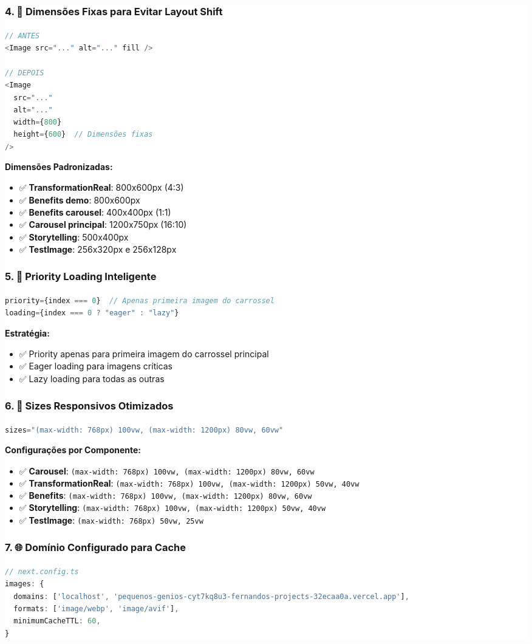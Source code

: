### 4. 📐 **Dimensões Fixas para Evitar Layout Shift**
```typescript
// ANTES
<Image src="..." alt="..." fill />

// DEPOIS
<Image 
  src="..." 
  alt="..." 
  width={800} 
  height={600}  // Dimensões fixas
/>
```

**Dimensões Padronizadas:**
- ✅ **TransformationReal**: 800x600px (4:3)
- ✅ **Benefits demo**: 800x600px
- ✅ **Benefits carousel**: 400x400px (1:1)
- ✅ **Carousel principal**: 1200x750px (16:10)
- ✅ **Storytelling**: 500x400px
- ✅ **TestImage**: 256x320px e 256x128px

### 5. 🎯 **Priority Loading Inteligente**
```typescript
priority={index === 0}  // Apenas primeira imagem do carrossel
loading={index === 0 ? "eager" : "lazy"}
```

**Estratégia:**
- ✅ Priority apenas para primeira imagem do carrossel principal
- ✅ Eager loading para imagens críticas
- ✅ Lazy loading para todas as outras

### 6. 📱 **Sizes Responsivos Otimizados**
```typescript
sizes="(max-width: 768px) 100vw, (max-width: 1200px) 80vw, 60vw"
```

**Configurações por Componente:**
- ✅ **Carousel**: `(max-width: 768px) 100vw, (max-width: 1200px) 80vw, 60vw`
- ✅ **TransformationReal**: `(max-width: 768px) 100vw, (max-width: 1200px) 50vw, 40vw`
- ✅ **Benefits**: `(max-width: 768px) 100vw, (max-width: 1200px) 80vw, 60vw`
- ✅ **Storytelling**: `(max-width: 768px) 100vw, (max-width: 1200px) 50vw, 40vw`
- ✅ **TestImage**: `(max-width: 768px) 50vw, 25vw`

### 7. 🌐 **Domínio Configurado para Cache**
```typescript
// next.config.ts
images: {
  domains: ['localhost', 'pequenos-genios-cyt7kq8u3-fernandos-projects-32ecaa0a.vercel.app'],
  formats: ['image/webp', 'image/avif'],
  minimumCacheTTL: 60,
}
```
